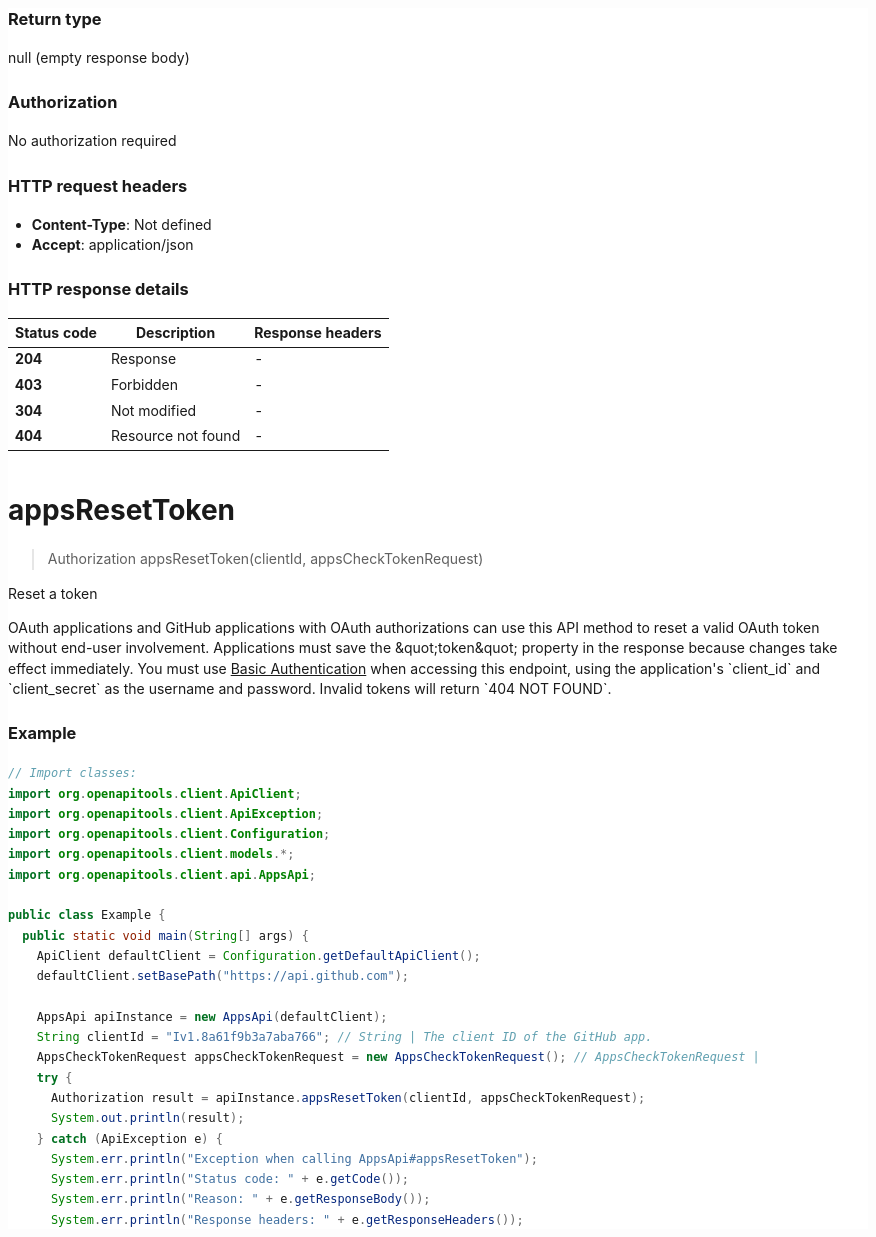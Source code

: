 ### Return type

null (empty response body)

### Authorization

No authorization required

### HTTP request headers

 - **Content-Type**: Not defined
 - **Accept**: application/json

### HTTP response details
| Status code | Description | Response headers |
|-------------|-------------|------------------|
| **204** | Response |  -  |
| **403** | Forbidden |  -  |
| **304** | Not modified |  -  |
| **404** | Resource not found |  -  |

<a name="appsResetToken"></a>
# **appsResetToken**
> Authorization appsResetToken(clientId, appsCheckTokenRequest)

Reset a token

OAuth applications and GitHub applications with OAuth authorizations can use this API method to reset a valid OAuth token without end-user involvement. Applications must save the \&quot;token\&quot; property in the response because changes take effect immediately. You must use [Basic Authentication](https://docs.github.com/rest/overview/other-authentication-methods#basic-authentication) when accessing this endpoint, using the application&#39;s &#x60;client_id&#x60; and &#x60;client_secret&#x60; as the username and password. Invalid tokens will return &#x60;404 NOT FOUND&#x60;.

### Example
```java
// Import classes:
import org.openapitools.client.ApiClient;
import org.openapitools.client.ApiException;
import org.openapitools.client.Configuration;
import org.openapitools.client.models.*;
import org.openapitools.client.api.AppsApi;

public class Example {
  public static void main(String[] args) {
    ApiClient defaultClient = Configuration.getDefaultApiClient();
    defaultClient.setBasePath("https://api.github.com");

    AppsApi apiInstance = new AppsApi(defaultClient);
    String clientId = "Iv1.8a61f9b3a7aba766"; // String | The client ID of the GitHub app.
    AppsCheckTokenRequest appsCheckTokenRequest = new AppsCheckTokenRequest(); // AppsCheckTokenRequest | 
    try {
      Authorization result = apiInstance.appsResetToken(clientId, appsCheckTokenRequest);
      System.out.println(result);
    } catch (ApiException e) {
      System.err.println("Exception when calling AppsApi#appsResetToken");
      System.err.println("Status code: " + e.getCode());
      System.err.println("Reason: " + e.getResponseBody());
      System.err.println("Response headers: " + e.getResponseHeaders());
```